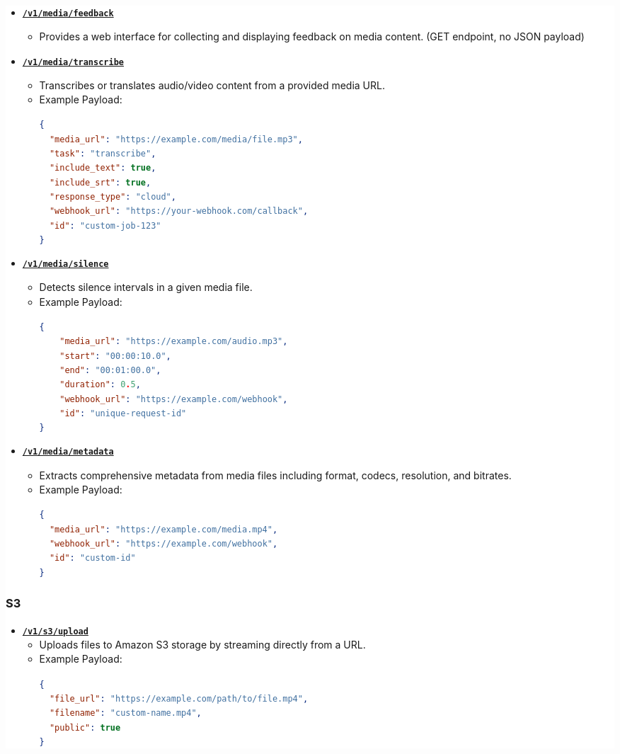 - **[`/v1/media/feedback`](https://github.com/stephengpope/no-code-architects-toolkit/blob/main/docs/media/feedback.md)**
  - Provides a web interface for collecting and displaying feedback on media content. (GET endpoint, no JSON payload)

- **[`/v1/media/transcribe`](https://github.com/stephengpope/no-code-architects-toolkit/blob/main/docs/media/media_transcribe.md)**
  - Transcribes or translates audio/video content from a provided media URL.
  - Example Payload:
    ```json
    {
      "media_url": "https://example.com/media/file.mp3",
      "task": "transcribe",
      "include_text": true,
      "include_srt": true,
      "response_type": "cloud",
      "webhook_url": "https://your-webhook.com/callback",
      "id": "custom-job-123"
    }
    ```

- **[`/v1/media/silence`](https://github.com/stephengpope/no-code-architects-toolkit/blob/main/docs/media/silence.md)**
  - Detects silence intervals in a given media file.
  - Example Payload:
    ```json
    {
        "media_url": "https://example.com/audio.mp3",
        "start": "00:00:10.0",
        "end": "00:01:00.0",
        "duration": 0.5,
        "webhook_url": "https://example.com/webhook",
        "id": "unique-request-id"
    }
    ```

- **[`/v1/media/metadata`](https://github.com/stephengpope/no-code-architects-toolkit/blob/main/docs/media/metadata.md)**
  - Extracts comprehensive metadata from media files including format, codecs, resolution, and bitrates.
  - Example Payload:
    ```json
    {
      "media_url": "https://example.com/media.mp4",
      "webhook_url": "https://example.com/webhook",
      "id": "custom-id"
    }
    ```

### S3

- **[`/v1/s3/upload`](https://github.com/stephengpope/no-code-architects-toolkit/blob/main/docs/s3/upload.md)**
  - Uploads files to Amazon S3 storage by streaming directly from a URL.
  - Example Payload:
    ```json
    {
      "file_url": "https://example.com/path/to/file.mp4",
      "filename": "custom-name.mp4",
      "public": true
    }
    ```
